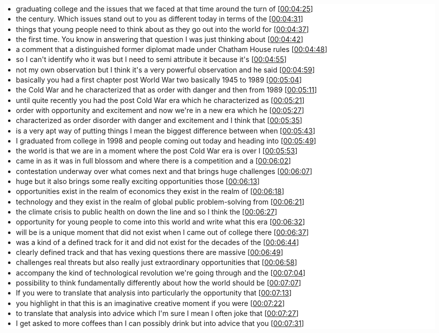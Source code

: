 *  graduating college and the issues that we faced at that time around the turn of [[00:04:25](https://www.youtube.com/watch?v=NziSqrot2YY&t=265.24s)]
*  the century. Which issues stand out to you as different today in terms of the [[00:04:31](https://www.youtube.com/watch?v=NziSqrot2YY&t=271.08s)]
*  things that young people need to think about as they go out into the world for [[00:04:37](https://www.youtube.com/watch?v=NziSqrot2YY&t=277.08s)]
*  the first time. You know in answering that question I was just thinking about [[00:04:42](https://www.youtube.com/watch?v=NziSqrot2YY&t=282.22s)]
*  a comment that a distinguished former diplomat made under Chatham House rules [[00:04:48](https://www.youtube.com/watch?v=NziSqrot2YY&t=288.26s)]
*  so I can't identify who it was but I need to semi attribute it because it's [[00:04:55](https://www.youtube.com/watch?v=NziSqrot2YY&t=295.22s)]
*  not my own observation but I think it's a very powerful observation and he said [[00:04:59](https://www.youtube.com/watch?v=NziSqrot2YY&t=299.54s)]
*  basically you had a first chapter post World War two basically 1945 to 1989 [[00:05:04](https://www.youtube.com/watch?v=NziSqrot2YY&t=304.22s)]
*  the Cold War and he characterized that as order with danger and then from 1989 [[00:05:11](https://www.youtube.com/watch?v=NziSqrot2YY&t=311.94s)]
*  until quite recently you had the post Cold War era which he characterized as [[00:05:21](https://www.youtube.com/watch?v=NziSqrot2YY&t=321.18s)]
*  order with opportunity and excitement and now we're in a new era which he [[00:05:27](https://www.youtube.com/watch?v=NziSqrot2YY&t=327.74s)]
*  characterized as order disorder with danger and excitement and I think that [[00:05:35](https://www.youtube.com/watch?v=NziSqrot2YY&t=335.9s)]
*  is a very apt way of putting things I mean the biggest difference between when [[00:05:43](https://www.youtube.com/watch?v=NziSqrot2YY&t=343.46s)]
*  I graduated from college in 1998 and people coming out today and heading into [[00:05:49](https://www.youtube.com/watch?v=NziSqrot2YY&t=349.06s)]
*  the world is that we are in a moment where the post Cold War era is over I [[00:05:53](https://www.youtube.com/watch?v=NziSqrot2YY&t=353.73999999999995s)]
*  came in as it was in full blossom and where there is a competition and a [[00:06:02](https://www.youtube.com/watch?v=NziSqrot2YY&t=362.66s)]
*  contestation underway over what comes next and that brings huge challenges [[00:06:07](https://www.youtube.com/watch?v=NziSqrot2YY&t=367.90000000000003s)]
*  huge but it also brings some really exciting opportunities those [[00:06:13](https://www.youtube.com/watch?v=NziSqrot2YY&t=373.14000000000004s)]
*  opportunities exist in the realm of economics they exist in the realm of [[00:06:18](https://www.youtube.com/watch?v=NziSqrot2YY&t=378.06s)]
*  technology and they exist in the realm of global public problem-solving from [[00:06:21](https://www.youtube.com/watch?v=NziSqrot2YY&t=381.54s)]
*  the climate crisis to public health on down the line and so I think the [[00:06:27](https://www.youtube.com/watch?v=NziSqrot2YY&t=387.3s)]
*  opportunity for young people to come into this world and write what this era [[00:06:32](https://www.youtube.com/watch?v=NziSqrot2YY&t=392.42s)]
*  will be is a unique moment that did not exist when I came out of college there [[00:06:37](https://www.youtube.com/watch?v=NziSqrot2YY&t=397.58s)]
*  was a kind of a defined track for it and did not exist for the decades of the [[00:06:44](https://www.youtube.com/watch?v=NziSqrot2YY&t=404.65999999999997s)]
*  clearly defined track and that has vexing questions there are massive [[00:06:49](https://www.youtube.com/watch?v=NziSqrot2YY&t=409.38s)]
*  challenges real threats but also really just extraordinary opportunities that [[00:06:58](https://www.youtube.com/watch?v=NziSqrot2YY&t=418.86s)]
*  accompany the kind of technological revolution we're going through and the [[00:07:04](https://www.youtube.com/watch?v=NziSqrot2YY&t=424.22s)]
*  possibility to think fundamentally differently about how the world should be [[00:07:07](https://www.youtube.com/watch?v=NziSqrot2YY&t=427.74s)]
*  If you were to translate that analysis into particularly the opportunity that [[00:07:13](https://www.youtube.com/watch?v=NziSqrot2YY&t=433.21999999999997s)]
*  you highlight in that this is an imaginative creative moment if you were [[00:07:22](https://www.youtube.com/watch?v=NziSqrot2YY&t=442.65999999999997s)]
*  to translate that analysis into advice which I'm sure I mean I often joke that [[00:07:27](https://www.youtube.com/watch?v=NziSqrot2YY&t=447.18s)]
*  I get asked to more coffees than I can possibly drink but into advice that you [[00:07:31](https://www.youtube.com/watch?v=NziSqrot2YY&t=451.65999999999997s)]